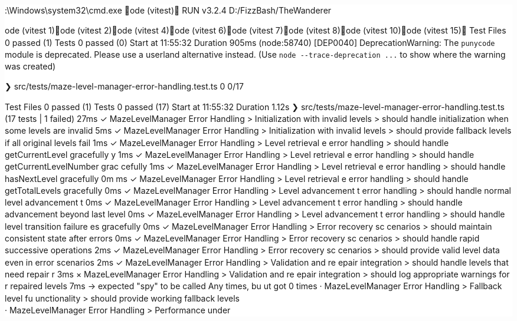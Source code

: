 :\Windows\system32\cmd.exe ode (vitest)
 RUN  v3.2.4 D:/FizzBash/TheWanderer

ode (vitest 1)ode (vitest 2)ode (vitest 4)ode (vitest 6)ode (vitest 7)ode (vitest 8)ode (vitest 10)ode (vitest 15)
 Test Files 0 passed (1)
      Tests 0 passed (0)
   Start at 11:55:32
   Duration 905ms
(node:58740) [DEP0040] DeprecationWarning: The `punycode` module is deprecated. Please use a userland alternative instead.
(Use `node --trace-deprecation ...` to show where the warning was created)

 ❯ src/tests/maze-level-manager-error-handling.test.ts 0
0/17

 Test Files 0 passed (1)
      Tests 0 passed (17)
   Start at 11:55:32
   Duration 1.12s
 ❯ src/tests/maze-level-manager-error-handling.test.ts (17 tests | 1 failed) 27ms
   ✓ MazeLevelManager Error Handling > Initialization with invalid levels > should handle initialization when some levels are invalid 5ms
   ✓ MazeLevelManager Error Handling > Initialization with invalid levels > should provide fallback levels if all original levels fail 1ms
   ✓ MazeLevelManager Error Handling > Level retrieval e
error handling > should handle getCurrentLevel gracefully
y 1ms
   ✓ MazeLevelManager Error Handling > Level retrieval e
error handling > should handle getCurrentLevelNumber grac
cefully 1ms
   ✓ MazeLevelManager Error Handling > Level retrieval e
error handling > should handle hasNextLevel gracefully 0m
ms
   ✓ MazeLevelManager Error Handling > Level retrieval e
error handling > should handle getTotalLevels gracefully 
 0ms
   ✓ MazeLevelManager Error Handling > Level advancement
t error handling > should handle normal level advancement
t 0ms
   ✓ MazeLevelManager Error Handling > Level advancement
t error handling > should handle advancement beyond last 
 level 0ms
   ✓ MazeLevelManager Error Handling > Level advancement
t error handling > should handle level transition failure
es gracefully 0ms
   ✓ MazeLevelManager Error Handling > Error recovery sc
cenarios > should maintain consistent state after errors 
 0ms
   ✓ MazeLevelManager Error Handling > Error recovery sc
cenarios > should handle rapid successive operations 2ms 
   ✓ MazeLevelManager Error Handling > Error recovery sc
cenarios > should provide valid level data even in error 
 scenarios 2ms
   ✓ MazeLevelManager Error Handling > Validation and re
epair integration > should handle levels that need repair
r 3ms
   × MazeLevelManager Error Handling > Validation and re
epair integration > should log appropriate warnings for r
repaired levels 7ms
     → expected "spy" to be called Any<Number> times, bu
ut got 0 times
   · MazeLevelManager Error Handling > Fallback level fu
unctionality > should provide working fallback levels    
   · MazeLevelManager Error Handling > Performance under